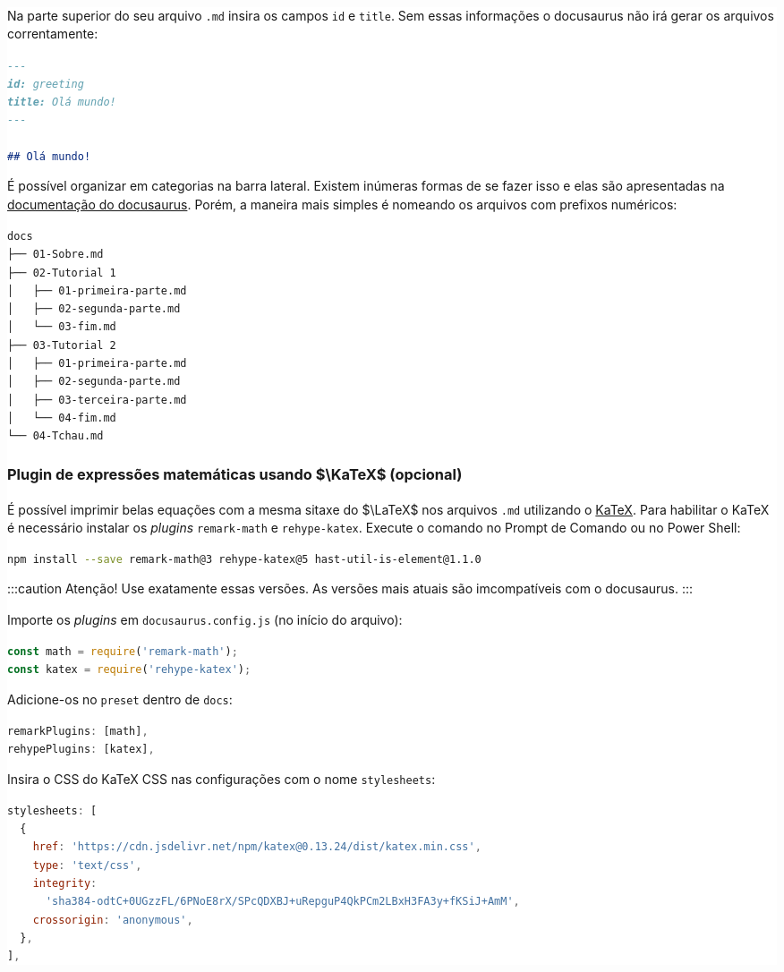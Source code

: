Na parte superior do seu arquivo `.md` insira os campos `id` e `title`. Sem essas informações o docusaurus não irá gerar os arquivos correntamente:
~~~md
---
id: greeting
title: Olá mundo!
---

## Olá mundo!
~~~

É possível organizar em categorias na barra lateral. Existem inúmeras formas de se fazer isso e elas são apresentadas na [documentação do docusaurus](https://docusaurus.io/pt-BR/docs/sidebar). Porém, a maneira mais simples é nomeando os arquivos com prefixos numéricos:
~~~bash
docs
├── 01-Sobre.md
├── 02-Tutorial 1
│   ├── 01-primeira-parte.md
│   ├── 02-segunda-parte.md
│   └── 03-fim.md
├── 03-Tutorial 2
│   ├── 01-primeira-parte.md
│   ├── 02-segunda-parte.md
│   ├── 03-terceira-parte.md
│   └── 04-fim.md
└── 04-Tchau.md
~~~

### Plugin de expressões matemáticas usando $\KaTeX$ (opcional)
É possível imprimir belas equações com a mesma sitaxe do $\LaTeX$ nos arquivos `.md` utilizando o [KaTeX](https://katex.org/). Para habilitar o KaTeX é necessário instalar os *plugins* `remark-math` e `rehype-katex`. Execute o comando no Prompt de Comando ou no Power Shell:

~~~bash
npm install --save remark-math@3 rehype-katex@5 hast-util-is-element@1.1.0
~~~

:::caution Atenção!
Use exatamente essas versões. As versões mais atuais são imcompatíveis com o docusaurus.
:::

Importe os *plugins* em `docusaurus.config.js` (no início do arquivo):
~~~js
const math = require('remark-math');
const katex = require('rehype-katex');
~~~

Adicione-os no `preset` dentro de `docs`:
~~~js
remarkPlugins: [math],
rehypePlugins: [katex],
~~~

Insira o CSS do KaTeX CSS nas configurações com o nome `stylesheets`:
~~~js
stylesheets: [
  {
    href: 'https://cdn.jsdelivr.net/npm/katex@0.13.24/dist/katex.min.css',
    type: 'text/css',
    integrity:
      'sha384-odtC+0UGzzFL/6PNoE8rX/SPcQDXBJ+uRepguP4QkPCm2LBxH3FA3y+fKSiJ+AmM',
    crossorigin: 'anonymous',
  },
],
~~~
